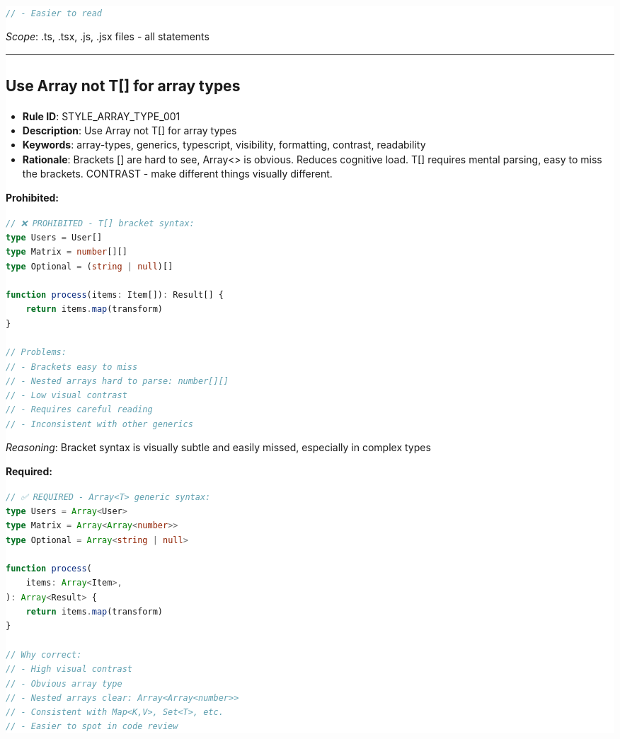 ```ts
// - Easier to read
```

*Scope*: .ts, .tsx, .js, .jsx files - all statements

---

## Use Array<T> not T[] for array types

- **Rule ID**: STYLE_ARRAY_TYPE_001
- **Description**: Use Array<T> not T[] for array types
- **Keywords**: array-types, generics, typescript, visibility, formatting, contrast, readability
- **Rationale**: Brackets [] are hard to see, Array<> is obvious. Reduces cognitive load. T[] requires mental parsing, easy to miss the brackets. CONTRAST - make different things visually different.

**Prohibited:**
```ts
// ❌ PROHIBITED - T[] bracket syntax:
type Users = User[]
type Matrix = number[][]
type Optional = (string | null)[]

function process(items: Item[]): Result[] {
	return items.map(transform)
}

// Problems:
// - Brackets easy to miss
// - Nested arrays hard to parse: number[][]
// - Low visual contrast
// - Requires careful reading
// - Inconsistent with other generics
```

*Reasoning*: Bracket syntax is visually subtle and easily missed, especially in complex types

**Required:**
```ts
// ✅ REQUIRED - Array<T> generic syntax:
type Users = Array<User>
type Matrix = Array<Array<number>>
type Optional = Array<string | null>

function process(
	items: Array<Item>,
): Array<Result> {
	return items.map(transform)
}

// Why correct:
// - High visual contrast
// - Obvious array type
// - Nested arrays clear: Array<Array<number>>
// - Consistent with Map<K,V>, Set<T>, etc.
// - Easier to spot in code review
```


[1]: https://example.com